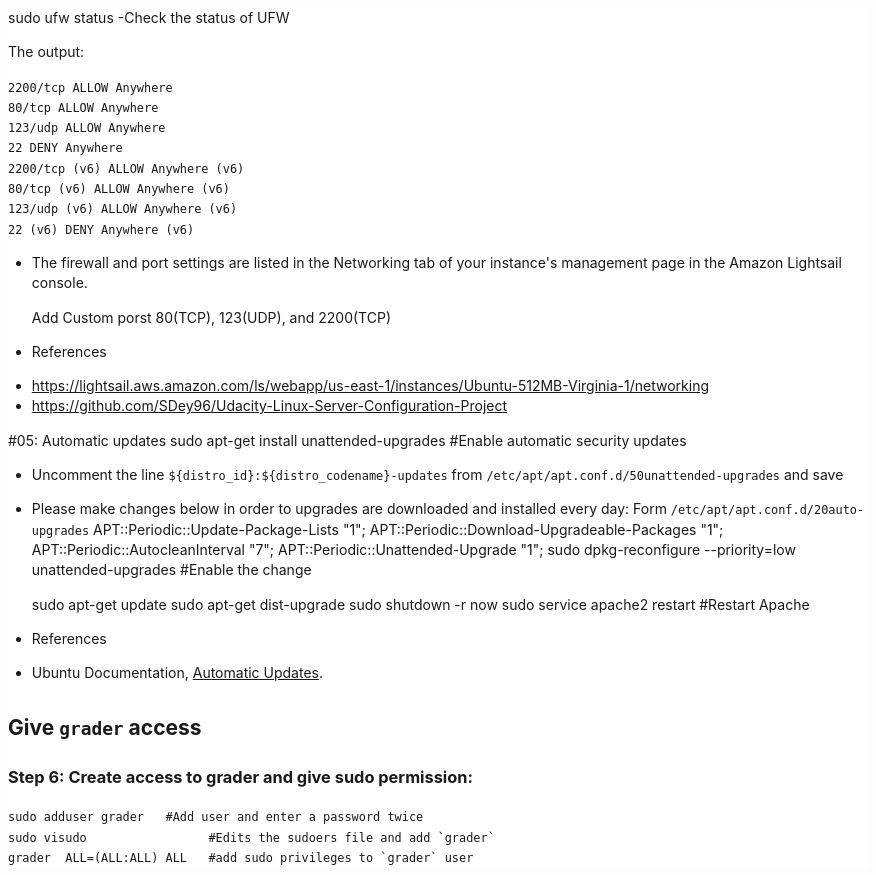 sudo ufw status -Check the status of UFW

The output:

    2200/tcp ALLOW Anywhere
    80/tcp ALLOW Anywhere
    123/udp ALLOW Anywhere
    22 DENY Anywhere
    2200/tcp (v6) ALLOW Anywhere (v6)
    80/tcp (v6) ALLOW Anywhere (v6)
    123/udp (v6) ALLOW Anywhere (v6)
    22 (v6) DENY Anywhere (v6)

- The firewall and port settings are listed in the Networking tab of your instance's
  management page in the Amazon Lightsail console.

  Add Custom porst 80(TCP), 123(UDP), and 2200(TCP)

* References

- https://lightsail.aws.amazon.com/ls/webapp/us-east-1/instances/Ubuntu-512MB-Virginia-1/networking
- https://github.com/SDey96/Udacity-Linux-Server-Configuration-Project

#05: Automatic updates
sudo apt-get install unattended-upgrades #Enable automatic security updates

- Uncomment the line `${distro_id}:${distro_codename}-updates` from `/etc/apt/apt.conf.d/50unattended-upgrades` and save
- Please make changes below in order to upgrades are downloaded and installed every day:
  Form `/etc/apt/apt.conf.d/20auto-upgrades`
  APT::Periodic::Update-Package-Lists "1";
  APT::Periodic::Download-Upgradeable-Packages "1";
  APT::Periodic::AutocleanInterval "7";
  APT::Periodic::Unattended-Upgrade "1";
  sudo dpkg-reconfigure --priority=low unattended-upgrades #Enable the change

  sudo apt-get update
  sudo apt-get dist-upgrade
  sudo shutdown -r now
  sudo service apache2 restart #Restart Apache

* References

- Ubuntu Documentation, [Automatic Updates](https://help.ubuntu.com/lts/serverguide/automatic-updates.html).

<a name="step_5_3"></a>

## Give `grader` access

### Step 6: Create access to grader and give sudo permission:

    sudo adduser grader   #Add user and enter a password twice
    sudo visudo                 #Edits the sudoers file and add `grader`
    grader  ALL=(ALL:ALL) ALL   #add sudo privileges to `grader` user
